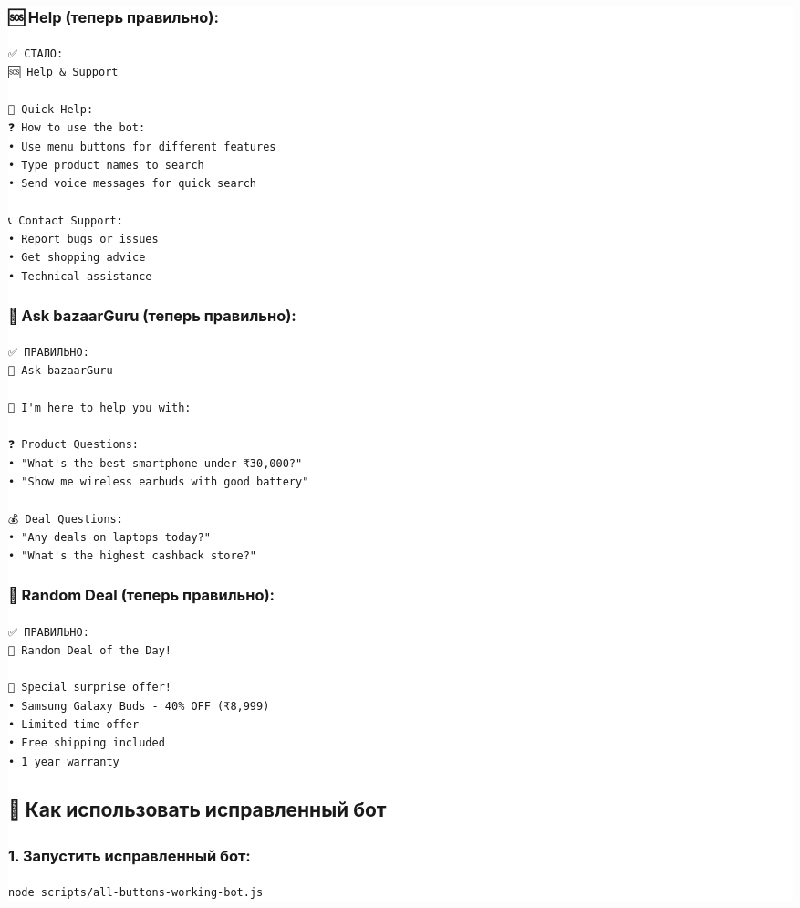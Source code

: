 ### 🆘 Help (теперь правильно):
```
✅ СТАЛО:
🆘 Help & Support

🔧 Quick Help:
❓ How to use the bot:
• Use menu buttons for different features
• Type product names to search
• Send voice messages for quick search

📞 Contact Support:
• Report bugs or issues
• Get shopping advice
• Technical assistance
```

### 💬 Ask bazaarGuru (теперь правильно):
```
✅ ПРАВИЛЬНО:
💬 Ask bazaarGuru

🤖 I'm here to help you with:

❓ Product Questions:
• "What's the best smartphone under ₹30,000?"
• "Show me wireless earbuds with good battery"

💰 Deal Questions:
• "Any deals on laptops today?"
• "What's the highest cashback store?"
```

### 🎲 Random Deal (теперь правильно):
```
✅ ПРАВИЛЬНО:
🎲 Random Deal of the Day!

🎁 Special surprise offer!
• Samsung Galaxy Buds - 40% OFF (₹8,999)
• Limited time offer
• Free shipping included
• 1 year warranty
```

## 🚀 Как использовать исправленный бот

### 1. Запустить исправленный бот:
```bash
node scripts/all-buttons-working-bot.js
```

